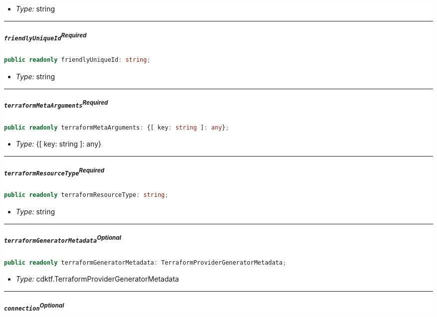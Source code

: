 - *Type:* string

---

##### `friendlyUniqueId`<sup>Required</sup> <a name="friendlyUniqueId" id="@cdktf/provider-azurerm.localNetworkGateway.LocalNetworkGateway.property.friendlyUniqueId"></a>

```typescript
public readonly friendlyUniqueId: string;
```

- *Type:* string

---

##### `terraformMetaArguments`<sup>Required</sup> <a name="terraformMetaArguments" id="@cdktf/provider-azurerm.localNetworkGateway.LocalNetworkGateway.property.terraformMetaArguments"></a>

```typescript
public readonly terraformMetaArguments: {[ key: string ]: any};
```

- *Type:* {[ key: string ]: any}

---

##### `terraformResourceType`<sup>Required</sup> <a name="terraformResourceType" id="@cdktf/provider-azurerm.localNetworkGateway.LocalNetworkGateway.property.terraformResourceType"></a>

```typescript
public readonly terraformResourceType: string;
```

- *Type:* string

---

##### `terraformGeneratorMetadata`<sup>Optional</sup> <a name="terraformGeneratorMetadata" id="@cdktf/provider-azurerm.localNetworkGateway.LocalNetworkGateway.property.terraformGeneratorMetadata"></a>

```typescript
public readonly terraformGeneratorMetadata: TerraformProviderGeneratorMetadata;
```

- *Type:* cdktf.TerraformProviderGeneratorMetadata

---

##### `connection`<sup>Optional</sup> <a name="connection" id="@cdktf/provider-azurerm.localNetworkGateway.LocalNetworkGateway.property.connection"></a>

